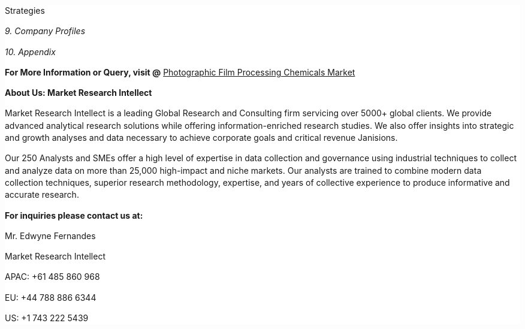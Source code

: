 Strategies</span></em></li></ul><p><em><span class="font-[700]">9. Company Profiles</span></em></p><p><em><span class="font-[700]">10. Appendix</span></em></p><p><span class="font-[700]"><strong>For More Information or Query, visit&nbsp;@</strong>&nbsp;</span><span class="font-[700]"><a href="https://www.marketresearchintellect.com/product/photographic-film-processing-chemicals-market-size-and-forecast/?utm_source=Linkedin&utm_medium=858" target="_blank" data-tracking-control-name="article-ssr-frontend-pulse_little-text-block" data-tracking-will-navigate="" data-test-link="">Photographic Film Processing Chemicals Market</a></span></p><p><strong><span class="font-[700]">About Us: Market Research Intellect</span></strong></p><p><span class="">Market Research Intellect is a leading Global Research and Consulting firm servicing over 5000+ global clients. We provide advanced analytical research solutions while offering information-enriched research studies.&nbsp;</span>We also offer insights into strategic and growth analyses and data necessary to achieve corporate goals and critical revenue Janisions.</p><p><span class="">Our 250 Analysts and SMEs offer a high level of expertise in data collection and governance using industrial techniques to collect and analyze data on more than 25,000 high-impact and niche markets. Our analysts are trained to combine modern data collection techniques, superior research methodology, expertise, and years of collective experience to produce informative and accurate research.</span></p><p><strong>For inquiries please contact us at:</strong></p><p>Mr. Edwyne Fernandes</p><p>Market Research Intellect</p><p>APAC: +61 485 860 968</p><p>EU: +44 788 886 6344</p><p>US: +1 743 222 5439</p>
